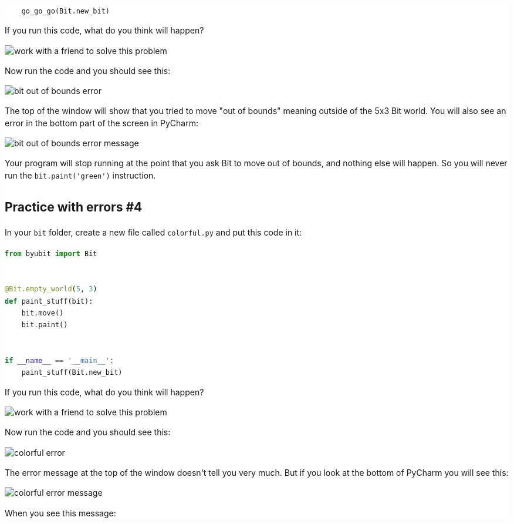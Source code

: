 ```python
    go_go_go(Bit.new_bit)
```

If you run this code, what do you think will happen?

![work with a friend to solve this problem](/images/guide/work-with-a-friend.png)

Now run the code and you should see this:

![bit out of bounds error](/images/guide/bit/bit-out-of-bounds.png)

The top of the window will show that you tried to move "out of bounds" meaning
outside of the 5x3 Bit world. You will also see an error in the bottom part of
the screen in PyCharm:

![bit out of bounds error message](/images/guide/bit/bit-out-of-bounds-error.png)

Your program will stop running at the point that you ask Bit to move out of
bounds, and nothing else will happen. So you will never run the
`bit.paint('green')` instruction.

## Practice with errors #4

In your `bit` folder, create a new file called `colorful.py` and put this code
in it:

```python
from byubit import Bit


@Bit.empty_world(5, 3)
def paint_stuff(bit):
    bit.move()
    bit.paint()


if __name__ == '__main__':
    paint_stuff(Bit.new_bit)
```

If you run this code, what do you think will happen?

![work with a friend to solve this problem](/images/guide/work-with-a-friend.png)

Now run the code and you should see this:

![colorful error](/images/guide/bit/colorful-error.png)

The error message at the top of the window doesn't tell you very much. But if
you look at the bottom of PyCharm you will see this:

![colorful error message](/images/guide/bit/colorful-error-message.png)

When you see this message:
